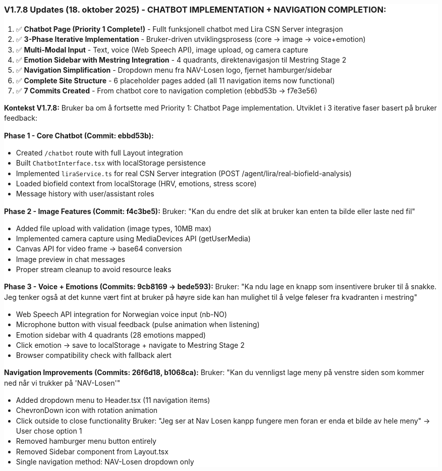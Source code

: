 
### **V1.7.8 Updates (18. oktober 2025) - CHATBOT IMPLEMENTATION + NAVIGATION COMPLETION:**

1. ✅ **Chatbot Page (Priority 1 Complete!)** - Fullt funksjonell chatbot med Lira CSN Server integrasjon
2. ✅ **3-Phase Iterative Implementation** - Bruker-driven utviklingsprosess (core → image → voice+emotion)
3. ✅ **Multi-Modal Input** - Text, voice (Web Speech API), image upload, og camera capture
4. ✅ **Emotion Sidebar with Mestring Integration** - 4 quadrants, direktenavigasjon til Mestring Stage 2
5. ✅ **Navigation Simplification** - Dropdown menu fra NAV-Losen logo, fjernet hamburger/sidebar
6. ✅ **Complete Site Structure** - 6 placeholder pages added (all 11 navigation items now functional)
7. ✅ **7 Commits Created** - From chatbot core to navigation completion (ebbd53b → f7e3e56)

**Kontekst V1.7.8:**
Bruker ba om å fortsette med Priority 1: Chatbot Page implementation. Utviklet i 3 iterative faser basert på bruker feedback:

**Phase 1 - Core Chatbot (Commit: ebbd53b):**
- Created `/chatbot` route with full Layout integration
- Built `ChatbotInterface.tsx` with localStorage persistence
- Implemented `liraService.ts` for real CSN Server integration (POST /agent/lira/real-biofield-analysis)
- Loaded biofield context from localStorage (HRV, emotions, stress score)
- Message history with user/assistant roles

**Phase 2 - Image Features (Commit: f4c3be5):**
Bruker: "Kan du endre det slik at bruker kan enten ta bilde eller laste ned fil"
- Added file upload with validation (image types, 10MB max)
- Implemented camera capture using MediaDevices API (getUserMedia)
- Canvas API for video frame → base64 conversion
- Image preview in chat messages
- Proper stream cleanup to avoid resource leaks

**Phase 3 - Voice + Emotions (Commits: 9cb8169 → bede593):**
Bruker: "Ka ndu lage en knapp som insentivere bruker til å snakke. Jeg tenker også at det kunne vært fint at bruker på høyre side kan han mulighet til å velge føleser fra kvadranten i mestring"
- Web Speech API integration for Norwegian voice input (nb-NO)
- Microphone button with visual feedback (pulse animation when listening)
- Emotion sidebar with 4 quadrants (28 emotions mapped)
- Click emotion → save to localStorage + navigate to Mestring Stage 2
- Browser compatibility check with fallback alert

**Navigation Improvements (Commits: 26f6d18, b1068ca):**
Bruker: "Kan du vennligst lage meny på venstre siden som kommer ned når vi trukker på 'NAV-Losen'"
- Added dropdown menu to Header.tsx (11 navigation items)
- ChevronDown icon with rotation animation
- Click outside to close functionality
Bruker: "Jeg ser at Nav Losen kanpp fungere men foran er enda et bilde av hele meny" → User chose option 1
- Removed hamburger menu button entirely
- Removed Sidebar component from Layout.tsx
- Single navigation method: NAV-Losen dropdown only
